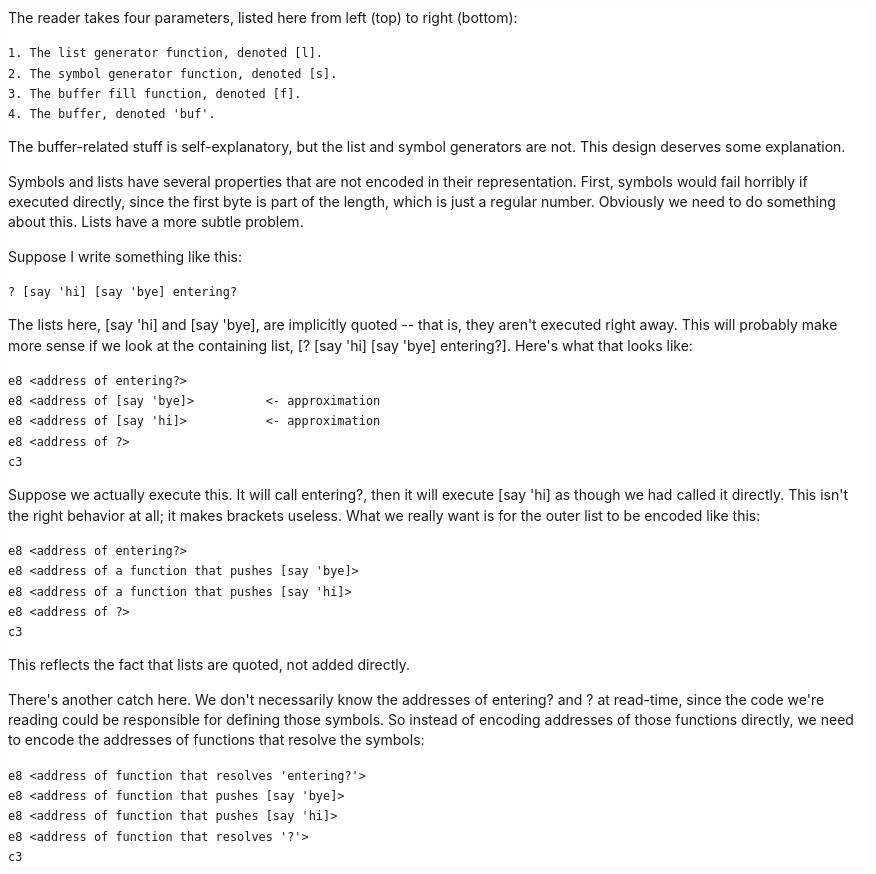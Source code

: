 The reader takes four parameters, listed here from left (top) to right
(bottom):

    1. The list generator function, denoted [l].
    2. The symbol generator function, denoted [s].
    3. The buffer fill function, denoted [f].
    4. The buffer, denoted 'buf'.

The buffer-related stuff is self-explanatory, but the list and symbol
generators are not. This design deserves some explanation.

Symbols and lists have several properties that are not encoded in their
representation. First, symbols would fail horribly if executed directly, since
the first byte is part of the length, which is just a regular number.
Obviously we need to do something about this. Lists have a more subtle
problem.

Suppose I write something like this:

    ? [say 'hi] [say 'bye] entering?

The lists here, [say 'hi] and [say 'bye], are implicitly quoted -- that is,
they aren't executed right away. This will probably make more sense if we look
at the containing list, [? [say 'hi] [say 'bye] entering?]. Here's what that
looks like:

    e8 <address of entering?>
    e8 <address of [say 'bye]>          <- approximation
    e8 <address of [say 'hi]>           <- approximation
    e8 <address of ?>
    c3

Suppose we actually execute this. It will call entering?, then it will execute
[say 'hi] as though we had called it directly. This isn't the right behavior
at all; it makes brackets useless. What we really want is for the outer list
to be encoded like this:

    e8 <address of entering?>
    e8 <address of a function that pushes [say 'bye]>
    e8 <address of a function that pushes [say 'hi]>
    e8 <address of ?>
    c3

This reflects the fact that lists are quoted, not added directly.

There's another catch here. We don't necessarily know the addresses of
entering? and ? at read-time, since the code we're reading could be
responsible for defining those symbols. So instead of encoding addresses of
those functions directly, we need to encode the addresses of functions that
resolve the symbols:

    e8 <address of function that resolves 'entering?'>
    e8 <address of function that pushes [say 'bye]>
    e8 <address of function that pushes [say 'hi]>
    e8 <address of function that resolves '?'>
    c3
